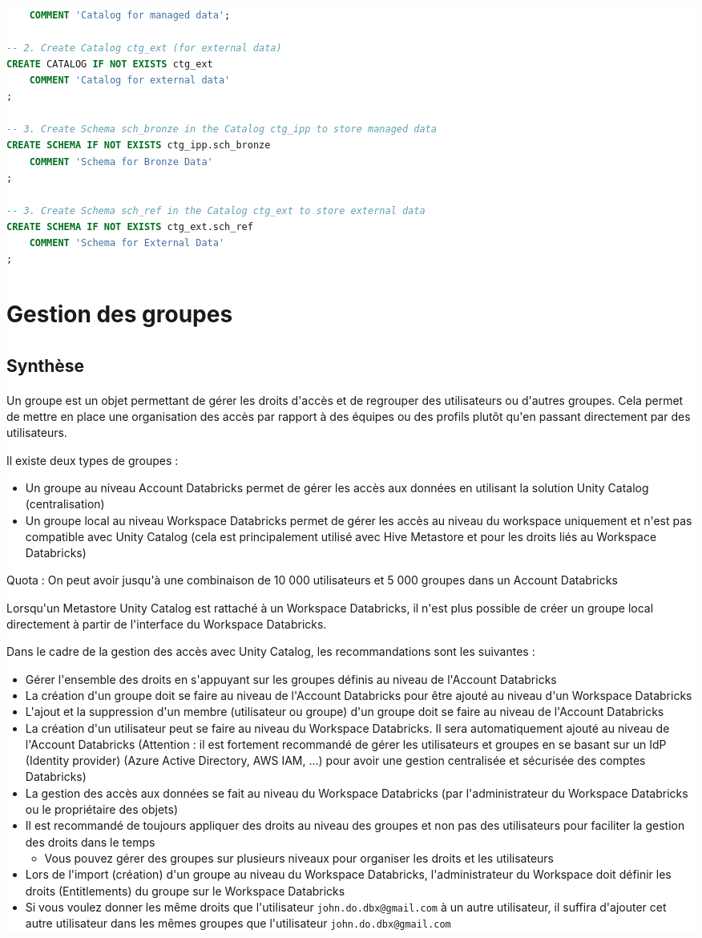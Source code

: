```sql
    COMMENT 'Catalog for managed data';

-- 2. Create Catalog ctg_ext (for external data)
CREATE CATALOG IF NOT EXISTS ctg_ext
    COMMENT 'Catalog for external data'
;

-- 3. Create Schema sch_bronze in the Catalog ctg_ipp to store managed data
CREATE SCHEMA IF NOT EXISTS ctg_ipp.sch_bronze
    COMMENT 'Schema for Bronze Data'
;

-- 3. Create Schema sch_ref in the Catalog ctg_ext to store external data
CREATE SCHEMA IF NOT EXISTS ctg_ext.sch_ref
    COMMENT 'Schema for External Data'
;

```



# Gestion des groupes

## Synthèse 

Un groupe est un objet permettant de gérer les droits d'accès et de regrouper des utilisateurs ou d'autres groupes.
Cela permet de mettre en place une organisation des accès par rapport à des équipes ou des profils plutôt qu'en passant directement par des utilisateurs.

Il existe deux types de groupes :
- Un groupe au niveau Account Databricks permet de gérer les accès aux données en utilisant la solution Unity Catalog (centralisation)
- Un groupe local au niveau Workspace Databricks permet de gérer les accès au niveau du workspace uniquement et n'est pas compatible avec Unity Catalog (cela est principalement utilisé avec Hive Metastore et pour les droits liés au Workspace Databricks)

Quota : On peut avoir jusqu'à une combinaison de 10 000 utilisateurs et 5 000 groupes dans un Account Databricks

Lorsqu'un Metastore Unity Catalog est rattaché à un Workspace Databricks, il n'est plus possible de créer un groupe local directement à partir de l'interface du Workspace Databricks.

Dans le cadre de la gestion des accès avec Unity Catalog, les recommandations sont les suivantes :
- Gérer l'ensemble des droits en s'appuyant sur les groupes définis au niveau de l'Account Databricks
- La création d'un groupe doit se faire au niveau de l'Account Databricks pour être ajouté au niveau d'un Workspace Databricks
- L'ajout et la suppression d'un membre (utilisateur ou groupe) d'un groupe doit se faire au niveau de l'Account Databricks
- La création d'un utilisateur peut se faire au niveau du Workspace Databricks. Il sera automatiquement ajouté au niveau de l'Account Databricks (Attention : il est fortement recommandé de gérer les utilisateurs et groupes en se basant sur un IdP (Identity provider) (Azure Active Directory, AWS IAM, ...) pour avoir une gestion centralisée et sécurisée des comptes Databricks)
- La gestion des accès aux données se fait au niveau du Workspace Databricks (par l'administrateur du Workspace Databricks ou le propriétaire des objets)
- Il est recommandé de toujours appliquer des droits au niveau des groupes et non pas des utilisateurs pour faciliter la gestion des droits dans le temps
    - Vous pouvez gérer des groupes sur plusieurs niveaux pour organiser les droits et les utilisateurs
- Lors de l'import (création) d'un groupe au niveau du Workspace Databricks, l'administrateur du Workspace doit définir les droits (Entitlements) du groupe sur le Workspace Databricks
- Si vous voulez donner les même droits que l'utilisateur `john.do.dbx@gmail.com` à un autre utilisateur, il suffira d'ajouter cet autre utilisateur dans les mêmes groupes que l'utilisateur `john.do.dbx@gmail.com`
